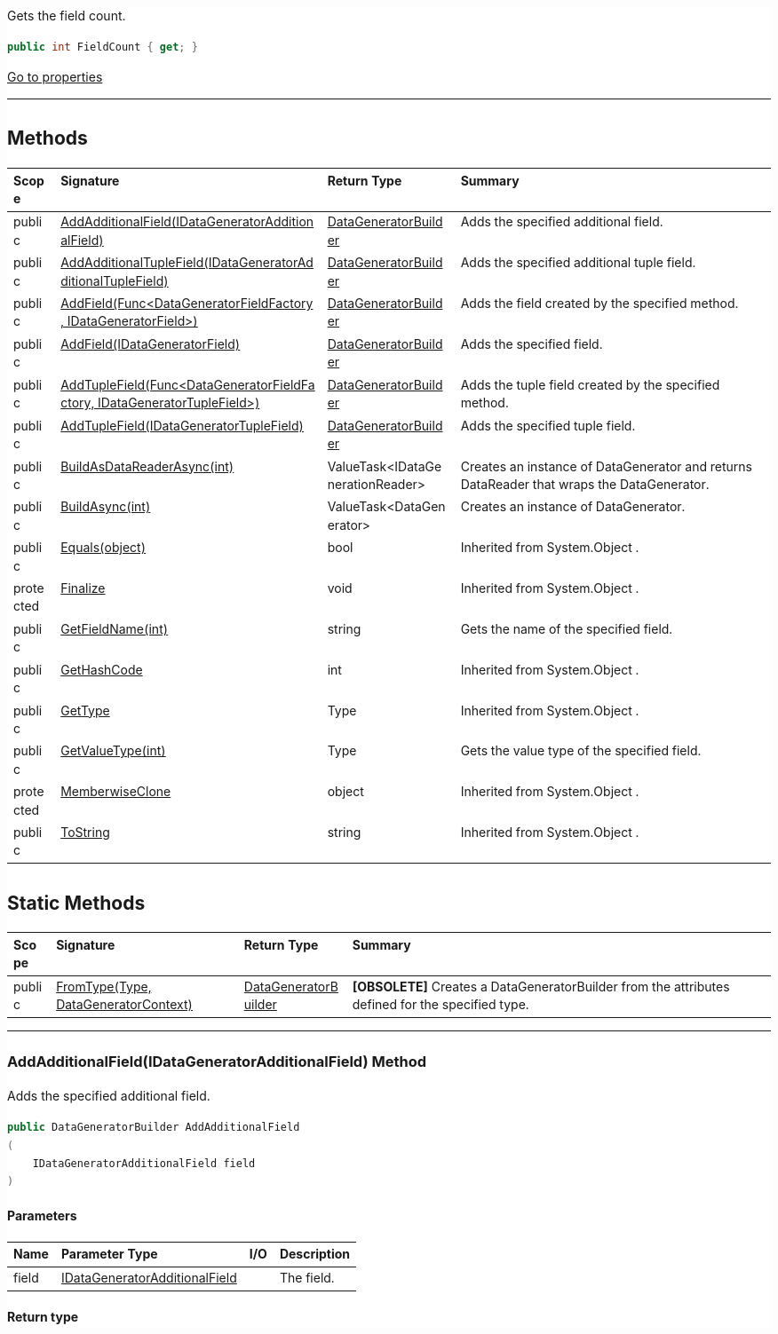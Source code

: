 Gets the field count.
```c#
public int FieldCount { get; }
```

[Go to properties](#Properties)




---
## Methods
|Scope|Signature|Return Type|Summary|
|:--|:--|:--|:--|
| public | [AddAdditionalField(IDataGeneratorAdditionalField)](#addadditionalfieldidatageneratoradditionalfield-method) | [DataGeneratorBuilder](../mxProject.Devs.DataGeneration/DataGeneratorBuilder.md) | Adds the specified additional field. |
| public | [AddAdditionalTupleField(IDataGeneratorAdditionalTupleField)](#addadditionaltuplefieldidatageneratoradditionaltuplefield-method) | [DataGeneratorBuilder](../mxProject.Devs.DataGeneration/DataGeneratorBuilder.md) | Adds the specified additional tuple field. |
| public | [AddField(Func&lt;DataGeneratorFieldFactory, IDataGeneratorField&gt;)](#addfieldfuncdatageneratorfieldfactory-idatageneratorfield-method) | [DataGeneratorBuilder](../mxProject.Devs.DataGeneration/DataGeneratorBuilder.md) | Adds the field created by the specified method. |
| public | [AddField(IDataGeneratorField)](#addfieldidatageneratorfield-method) | [DataGeneratorBuilder](../mxProject.Devs.DataGeneration/DataGeneratorBuilder.md) | Adds the specified field. |
| public | [AddTupleField(Func&lt;DataGeneratorFieldFactory, IDataGeneratorTupleField&gt;)](#addtuplefieldfuncdatageneratorfieldfactory-idatageneratortuplefield-method) | [DataGeneratorBuilder](../mxProject.Devs.DataGeneration/DataGeneratorBuilder.md) | Adds the tuple field created by the specified method. |
| public | [AddTupleField(IDataGeneratorTupleField)](#addtuplefieldidatageneratortuplefield-method) | [DataGeneratorBuilder](../mxProject.Devs.DataGeneration/DataGeneratorBuilder.md) | Adds the specified tuple field. |
| public | [BuildAsDataReaderAsync(int)](#buildasdatareaderasyncint-method) | ValueTask&lt;IDataGenerationReader&gt; | Creates an instance of DataGenerator and returns DataReader that wraps the DataGenerator. |
| public | [BuildAsync(int)](#buildasyncint-method) | ValueTask&lt;DataGenerator&gt; | Creates an instance of DataGenerator. |
| public | [Equals(object)](#equalsobject-method) | bool | Inherited from  System.Object . |
| protected | [Finalize](#finalize-method) | void | Inherited from  System.Object . |
| public | [GetFieldName(int)](#getfieldnameint-method) | string | Gets the name of the specified field. |
| public | [GetHashCode](#gethashcode-method) | int | Inherited from  System.Object . |
| public | [GetType](#gettype-method) | Type | Inherited from  System.Object . |
| public | [GetValueType(int)](#getvaluetypeint-method) | Type | Gets the value type of the specified field. |
| protected | [MemberwiseClone](#memberwiseclone-method) | object | Inherited from  System.Object . |
| public | [ToString](#tostring-method) | string | Inherited from  System.Object . |
## Static Methods
|Scope|Signature|Return Type|Summary|
|:--|:--|:--|:--|
| public | [FromType(Type, DataGeneratorContext)](#fromtypetype-datageneratorcontext-method) | [DataGeneratorBuilder](../mxProject.Devs.DataGeneration/DataGeneratorBuilder.md) | **[OBSOLETE]** Creates a DataGeneratorBuilder from the attributes defined for the specified type. |
---
### AddAdditionalField(IDataGeneratorAdditionalField) Method

Adds the specified additional field.
```c#
public DataGeneratorBuilder AddAdditionalField
(
	IDataGeneratorAdditionalField field
)
```
#### Parameters
|Name|Parameter Type|I/O|Description|
|:--|:--|:-:|:--|
| field | [IDataGeneratorAdditionalField](../mxProject.Devs.DataGeneration/IDataGeneratorAdditionalField.md) |  | The field. |
#### Return type
